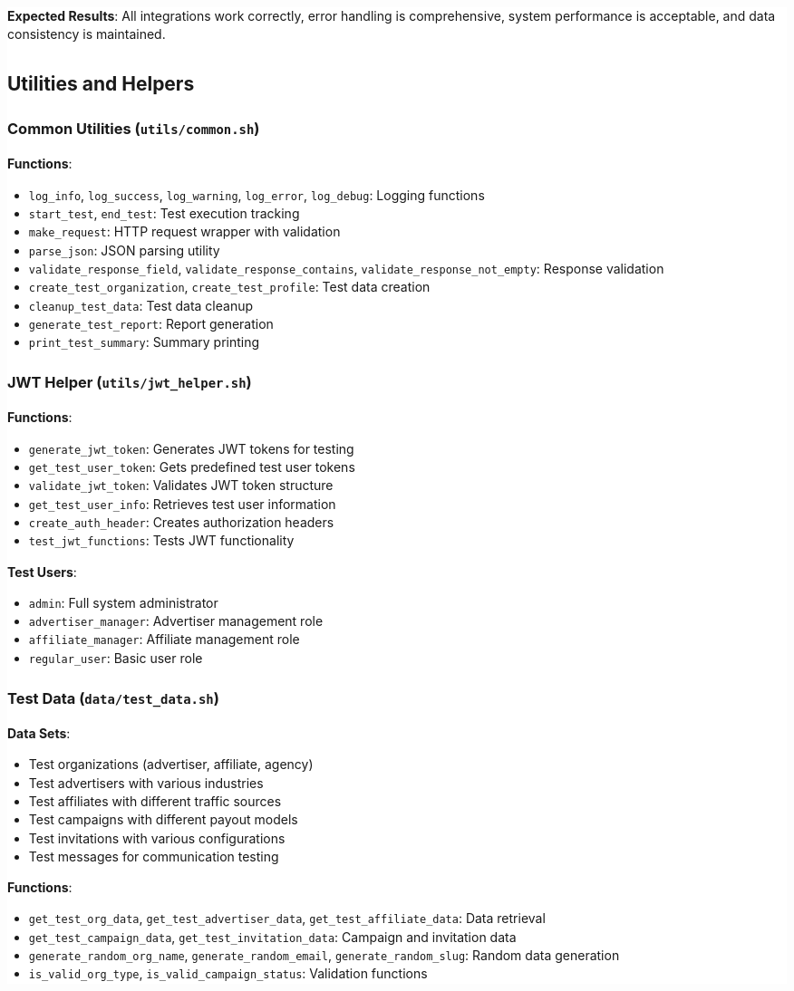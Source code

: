 **Expected Results**: All integrations work correctly, error handling is comprehensive, system performance is acceptable, and data consistency is maintained.

## Utilities and Helpers

### Common Utilities (`utils/common.sh`)

**Functions**:
- `log_info`, `log_success`, `log_warning`, `log_error`, `log_debug`: Logging functions
- `start_test`, `end_test`: Test execution tracking
- `make_request`: HTTP request wrapper with validation
- `parse_json`: JSON parsing utility
- `validate_response_field`, `validate_response_contains`, `validate_response_not_empty`: Response validation
- `create_test_organization`, `create_test_profile`: Test data creation
- `cleanup_test_data`: Test data cleanup
- `generate_test_report`: Report generation
- `print_test_summary`: Summary printing

### JWT Helper (`utils/jwt_helper.sh`)

**Functions**:
- `generate_jwt_token`: Generates JWT tokens for testing
- `get_test_user_token`: Gets predefined test user tokens
- `validate_jwt_token`: Validates JWT token structure
- `get_test_user_info`: Retrieves test user information
- `create_auth_header`: Creates authorization headers
- `test_jwt_functions`: Tests JWT functionality

**Test Users**:
- `admin`: Full system administrator
- `advertiser_manager`: Advertiser management role
- `affiliate_manager`: Affiliate management role
- `regular_user`: Basic user role

### Test Data (`data/test_data.sh`)

**Data Sets**:
- Test organizations (advertiser, affiliate, agency)
- Test advertisers with various industries
- Test affiliates with different traffic sources
- Test campaigns with different payout models
- Test invitations with various configurations
- Test messages for communication testing

**Functions**:
- `get_test_org_data`, `get_test_advertiser_data`, `get_test_affiliate_data`: Data retrieval
- `get_test_campaign_data`, `get_test_invitation_data`: Campaign and invitation data
- `generate_random_org_name`, `generate_random_email`, `generate_random_slug`: Random data generation
- `is_valid_org_type`, `is_valid_campaign_status`: Validation functions

